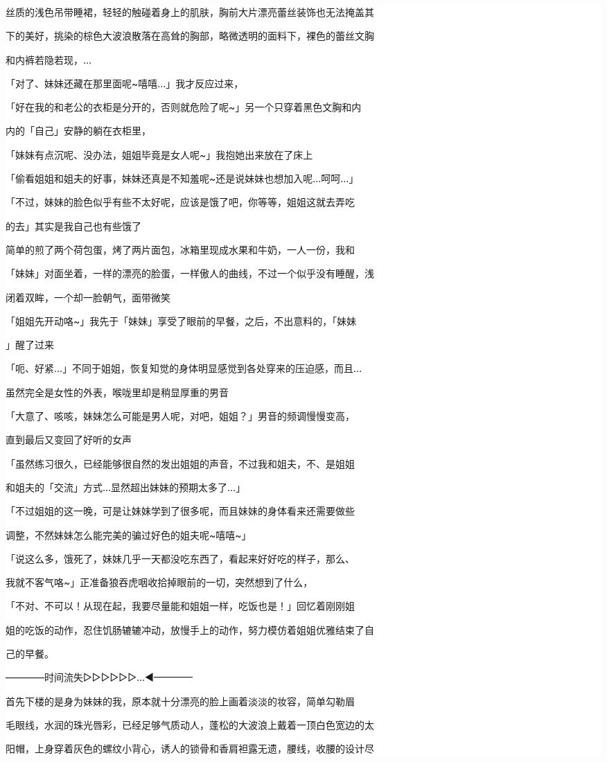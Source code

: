 丝质的浅色吊带睡裙，轻轻的触碰着身上的肌肤，胸前大片漂亮蕾丝装饰也无法掩盖其

下的美好，挑染的棕色大波浪散落在高耸的胸部，略微透明的面料下，裸色的蕾丝文胸

和内裤若隐若现，…

「对了、妹妹还藏在那里面呢~嘻嘻…」我才反应过来，

「好在我的和老公的衣柜是分开的，否则就危险了呢~」另一个只穿着黑色文胸和内

内的「自己」安静的躺在衣柜里，

「妹妹有点沉呢、没办法，姐姐毕竟是女人呢~」我抱她出来放在了床上

「偷看姐姐和姐夫的好事，妹妹还真是不知羞呢~还是说妹妹也想加入呢…呵呵…」

「不过，妹妹的脸色似乎有些不太好呢，应该是饿了吧，你等等，姐姐这就去弄吃

的去」其实是我自己也有些饿了



简单的煎了两个荷包蛋，烤了两片面包，冰箱里现成水果和牛奶，一人一份，我和

「妹妹」对面坐着，一样的漂亮的脸蛋，一样傲人的曲线，不过一个似乎没有睡醒，浅

闭着双眸，一个却一脸朝气，面带微笑

「姐姐先开动咯~」我先于「妹妹」享受了眼前的早餐，之后，不出意料的，「妹妹

」醒了过来

「呃、好紧…」不同于姐姐，恢复知觉的身体明显感觉到各处穿来的压迫感，而且…

虽然完全是女性的外表，喉咙里却是稍显厚重的男音

「大意了、咳咳，妹妹怎么可能是男人呢，对吧，姐姐？」男音的频调慢慢变高，

直到最后又变回了好听的女声

「虽然练习很久，已经能够很自然的发出姐姐的声音，不过我和姐夫，不、是姐姐

和姐夫的「交流」方式…显然超出妹妹的预期太多了…」

「不过姐姐的这一晚，可是让妹妹学到了很多呢，而且妹妹的身体看来还需要做些

调整，不然妹妹怎么能完美的骗过好色的姐夫呢~嘻嘻~」

「说这么多，饿死了，妹妹几乎一天都没吃东西了，看起来好好吃的样子，那么、

我就不客气咯~」正准备狼吞虎咽收拾掉眼前的一切，突然想到了什么，

「不对、不可以！从现在起，我要尽量能和姐姐一样，吃饭也是！」回忆着刚刚姐

姐的吃饭的动作，忍住饥肠辘辘冲动，放慢手上的动作，努力模仿着姐姐优雅结束了自

己的早餐。

————时间流失▷▷▷▷▷▷…◀————

首先下楼的是身为妹妹的我，原本就十分漂亮的脸上画着淡淡的妆容，简单勾勒眉

毛眼线，水润的珠光唇彩，已经足够气质动人，蓬松的大波浪上戴着一顶白色宽边的太

阳帽，上身穿着灰色的螺纹小背心，诱人的锁骨和香肩袒露无遗，腰线，收腰的设计尽
